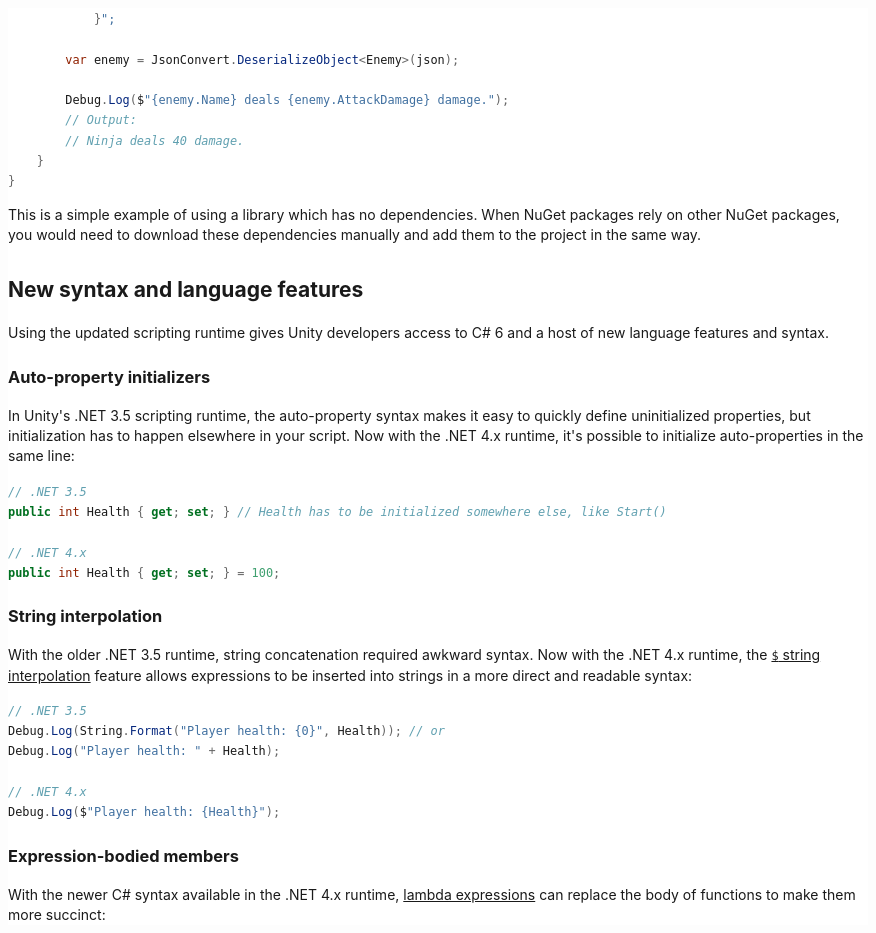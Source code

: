 ```csharp
            }";

        var enemy = JsonConvert.DeserializeObject<Enemy>(json);

        Debug.Log($"{enemy.Name} deals {enemy.AttackDamage} damage.");
        // Output:
        // Ninja deals 40 damage.
    }
}
```

This is a simple example of using a library which has no dependencies. When NuGet packages rely on other NuGet packages, you would need to download these dependencies manually and add them to the project in the same way.

## New syntax and language features

Using the updated scripting runtime gives Unity developers access to C# 6 and a host of new language features and syntax.

### Auto-property initializers

In Unity's .NET 3.5 scripting runtime, the auto-property syntax makes it easy to quickly define uninitialized properties, but initialization has to happen elsewhere in your script. Now with the .NET 4.x runtime, it's possible to initialize auto-properties in the same line:

```csharp
// .NET 3.5
public int Health { get; set; } // Health has to be initialized somewhere else, like Start()

// .NET 4.x
public int Health { get; set; } = 100;
```

### String interpolation

With the older .NET 3.5 runtime, string concatenation required awkward syntax. Now with the .NET 4.x runtime, the [`$` string interpolation](/dotnet/csharp/language-reference/tokens/interpolated) feature allows expressions to be inserted into strings in a more direct and readable syntax:

```csharp
// .NET 3.5
Debug.Log(String.Format("Player health: {0}", Health)); // or
Debug.Log("Player health: " + Health);

// .NET 4.x
Debug.Log($"Player health: {Health}");
```

### Expression-bodied members

With the newer C# syntax available in the .NET 4.x runtime, [lambda expressions](/dotnet/csharp/programming-guide/statements-expressions-operators/lambda-expressions) can replace the body of functions to make them more succinct:

